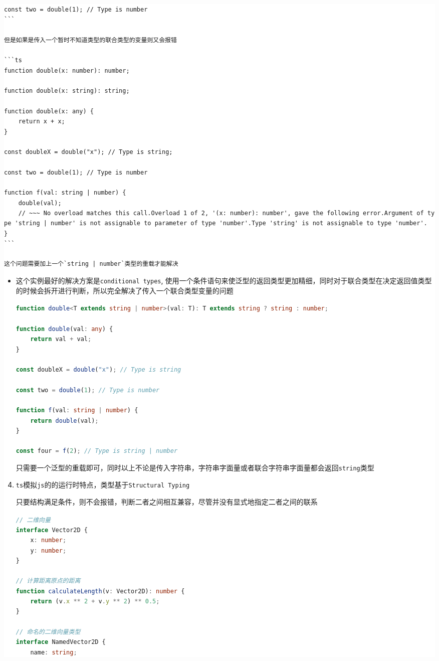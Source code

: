     const two = double(1); // Type is number
    ```

    但是如果是传入一个暂时不知道类型的联合类型的变量则又会报错

    ```ts
    function double(x: number): number;
    
    function double(x: string): string;
    
    function double(x: any) {
        return x + x;
    }
    
    const doubleX = double("x"); // Type is string;
    
    const two = double(1); // Type is number
    
    function f(val: string | number) {
        double(val);
        // ~~~ No overload matches this call.Overload 1 of 2, '(x: number): number', gave the following error.Argument of type 'string | number' is not assignable to parameter of type 'number'.Type 'string' is not assignable to type 'number'.
    }
    ```

    这个问题需要加上一个`string | number`类型的重载才能解决

* 这个实例最好的解决方案是`conditional types`, 使用一个条件语句来使泛型的返回类型更加精细，同时对于联合类型在决定返回值类型的时候会拆开进行判断，所以完全解决了传入一个联合类型变量的问题

  ```ts
  function double<T extends string | number>(val: T): T extends string ? string : number;
  
  function double(val: any) {
      return val + val;
  }
  
  const doubleX = double("x"); // Type is string
  
  const two = double(1); // Type is number
  
  function f(val: string | number) {
      return double(val);
  }
  
  const four = f(2); // Type is string | number
  ```

  只需要一个泛型的重载即可，同时以上不论是传入字符串，字符串字面量或者联合字符串字面量都会返回`string`类型

4. `ts`模拟`js`的的运行时特点，类型基于`Structural Typing`

   只要结构满足条件，则不会报错，判断二者之间相互兼容，尽管并没有显式地指定二者之间的联系

   ```ts
   // 二维向量
   interface Vector2D {
       x: number;
       y: number;
   }
   
   // 计算距离原点的距离
   function calculateLength(v: Vector2D): number {
       return (v.x ** 2 + v.y ** 2) ** 0.5;
   }
   
   // 命名的二维向量类型
   interface NamedVector2D {
       name: string;
   ```